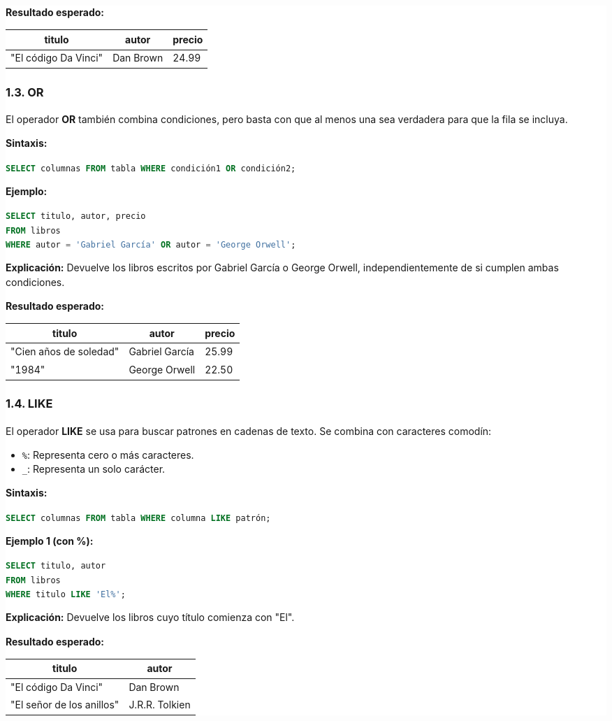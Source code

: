**Resultado esperado:**

| titulo                | autor            | precio |
|-----------------------|------------------|--------|
| "El código Da Vinci"  | Dan Brown        | 24.99  |

### **1.3. OR**
El operador **OR** también combina condiciones, pero basta con que al menos una sea verdadera para que la fila se incluya.

**Sintaxis:**
```sql
SELECT columnas FROM tabla WHERE condición1 OR condición2;
```

**Ejemplo:**
```sql
SELECT titulo, autor, precio
FROM libros
WHERE autor = 'Gabriel García' OR autor = 'George Orwell';
```
**Explicación:** Devuelve los libros escritos por Gabriel García o George Orwell, independientemente de si cumplen ambas condiciones.

**Resultado esperado:**

| titulo                | autor            | precio |
|-----------------------|------------------|--------|
| "Cien años de soledad" | Gabriel García   | 25.99  |
| "1984"                | George Orwell    | 22.50  |

### **1.4. LIKE**
El operador **LIKE** se usa para buscar patrones en cadenas de texto. Se combina con caracteres comodín:
- `%`: Representa cero o más caracteres.
- `_`: Representa un solo carácter.

**Sintaxis:**
```sql
SELECT columnas FROM tabla WHERE columna LIKE patrón;
```

**Ejemplo 1 (con %):**
```sql
SELECT titulo, autor
FROM libros
WHERE titulo LIKE 'El%';
```
**Explicación:** Devuelve los libros cuyo título comienza con "El".

**Resultado esperado:**

| titulo                | autor            |
|-----------------------|------------------|
| "El código Da Vinci"  | Dan Brown        |
| "El señor de los anillos" | J.R.R. Tolkien |
